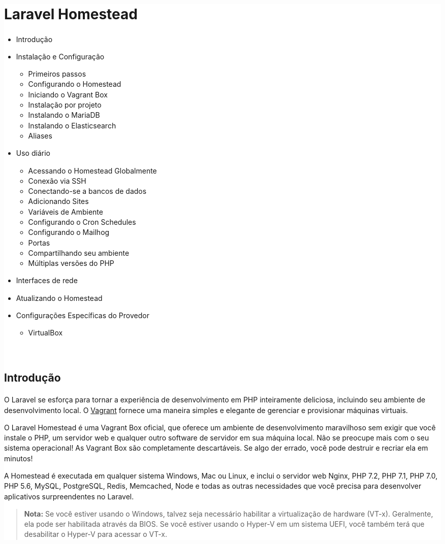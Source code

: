 # Laravel Homestead

- Introdução

- Instalação e Configuração

  - Primeiros passos
  - Configurando o Homestead
  - Iniciando o Vagrant Box
  - Instalação por projeto
  - Instalando o MariaDB
  - Instalando o Elasticsearch
  - Aliases

- Uso diário

  - Acessando o Homestead Globalmente
  - Conexão via SSH
  - Conectando-se a bancos de dados
  - Adicionando Sites
  - Variáveis de Ambiente
  - Configurando o Cron Schedules
  - Configurando o Mailhog
  - Portas
  - Compartilhando seu ambiente
  - Múltiplas versões do PHP

- Interfaces de rede

- Atualizando o Homestead

- Configurações Específicas do Provedor

  - VirtualBox

    ​

## Introdução

O Laravel se esforça para tornar a experiência de desenvolvimento em PHP inteiramente deliciosa, incluindo seu ambiente de desenvolvimento local. O [Vagrant](https://www.vagrantup.com/) fornece uma maneira simples e elegante de gerenciar e provisionar máquinas virtuais.

O Laravel Homestead é uma Vagrant Box oficial, que oferece um ambiente de desenvolvimento maravilhoso sem exigir que você instale o PHP, um servidor web e qualquer outro software de servidor em sua máquina local. Não se preocupe mais com o seu sistema operacional! As Vagrant Box são completamente descartáveis. Se algo der errado, você pode destruir e recriar ela em minutos!

A Homestead é executada em qualquer sistema Windows, Mac ou Linux, e inclui o servidor web Nginx, PHP 7.2, PHP 7.1, PHP 7.0, PHP 5.6, MySQL, PostgreSQL, Redis, Memcached, Node e todas as outras necessidades que você precisa para desenvolver aplicativos surpreendentes no Laravel.

> **Nota:** Se você estiver usando o Windows, talvez seja necessário habilitar a virtualização de hardware (VT-x). Geralmente, ela pode ser habilitada através da BIOS. Se você estiver usando o Hyper-V em um sistema UEFI, você também terá que desabilitar o Hyper-V para acessar o VT-x.
